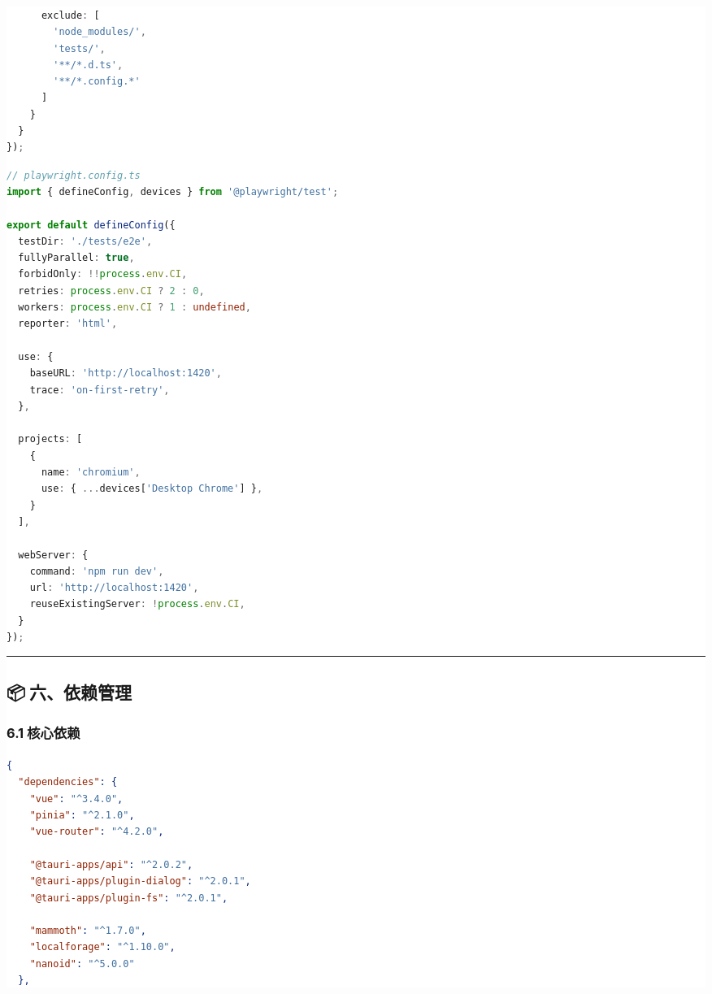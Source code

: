 ```typescript
      exclude: [
        'node_modules/',
        'tests/',
        '**/*.d.ts',
        '**/*.config.*'
      ]
    }
  }
});
```

```typescript
// playwright.config.ts
import { defineConfig, devices } from '@playwright/test';

export default defineConfig({
  testDir: './tests/e2e',
  fullyParallel: true,
  forbidOnly: !!process.env.CI,
  retries: process.env.CI ? 2 : 0,
  workers: process.env.CI ? 1 : undefined,
  reporter: 'html',
  
  use: {
    baseURL: 'http://localhost:1420',
    trace: 'on-first-retry',
  },
  
  projects: [
    {
      name: 'chromium',
      use: { ...devices['Desktop Chrome'] },
    }
  ],
  
  webServer: {
    command: 'npm run dev',
    url: 'http://localhost:1420',
    reuseExistingServer: !process.env.CI,
  }
});
```

---

## 📦 六、依赖管理

### 6.1 核心依赖

```json
{
  "dependencies": {
    "vue": "^3.4.0",
    "pinia": "^2.1.0",
    "vue-router": "^4.2.0",
    
    "@tauri-apps/api": "^2.0.2",
    "@tauri-apps/plugin-dialog": "^2.0.1",
    "@tauri-apps/plugin-fs": "^2.0.1",
    
    "mammoth": "^1.7.0",
    "localforage": "^1.10.0",
    "nanoid": "^5.0.0"
  },
```